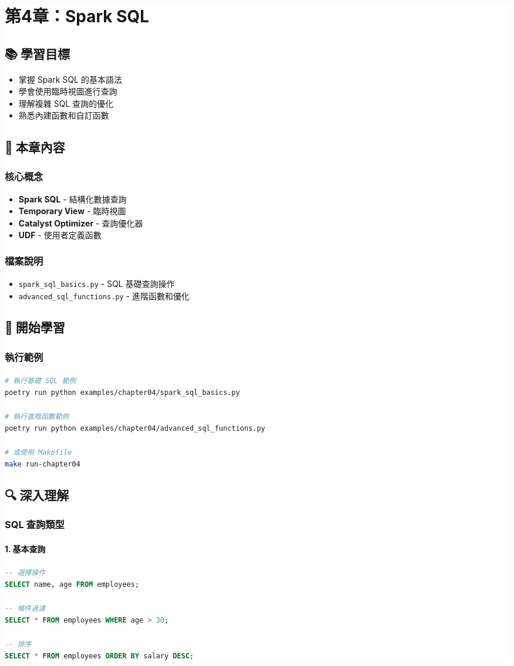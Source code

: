 # 第4章：Spark SQL

## 📚 學習目標

- 掌握 Spark SQL 的基本語法
- 學會使用臨時視圖進行查詢
- 理解複雜 SQL 查詢的優化
- 熟悉內建函數和自訂函數

## 🎯 本章內容

### 核心概念
- **Spark SQL** - 結構化數據查詢
- **Temporary View** - 臨時視圖
- **Catalyst Optimizer** - 查詢優化器
- **UDF** - 使用者定義函數

### 檔案說明
- `spark_sql_basics.py` - SQL 基礎查詢操作
- `advanced_sql_functions.py` - 進階函數和優化

## 🚀 開始學習

### 執行範例

```bash
# 執行基礎 SQL 範例
poetry run python examples/chapter04/spark_sql_basics.py

# 執行進階函數範例
poetry run python examples/chapter04/advanced_sql_functions.py

# 或使用 Makefile
make run-chapter04
```

## 🔍 深入理解

### SQL 查詢類型

#### 1. 基本查詢
```sql
-- 選擇操作
SELECT name, age FROM employees;

-- 條件過濾
SELECT * FROM employees WHERE age > 30;

-- 排序
SELECT * FROM employees ORDER BY salary DESC;
```
